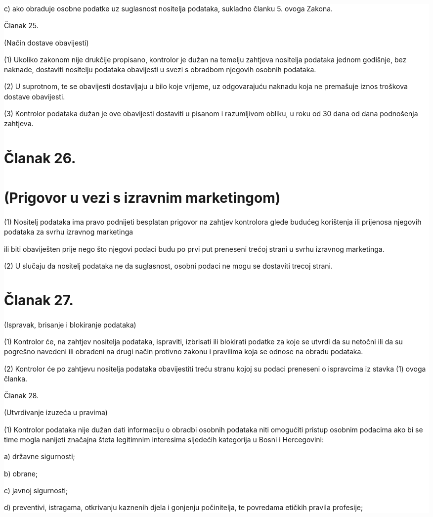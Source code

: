 c) ako obraduje osobne podatke uz suglasnost nositelja podataka, sukladno članku 5. ovoga Zakona.

Članak 25.

(Način dostave obavijesti)

(1) Ukoliko zakonom nije drukčije propisano, kontrolor je dužan na temelju zahtjeva nositelja podataka jednom godišnje, bez naknade, dostaviti nositelju podataka obavijesti u svezi s obradbom njegovih osobnih podataka.

(2) U suprotnom, te se obavijesti dostavljaju u bilo koje vrijeme, uz odgovarajuću naknadu koja ne premašuje iznos troškova dostave obavijesti.

(3) Kontrolor podataka dužan je ove obavijesti dostaviti u pisanom i razumljivom obliku, u roku od 30 dana od dana podnošenja zahtjeva.

# Članak 26.

# (Prigovor u vezi s izravnim marketingom)

(1) Nositelj podataka ima pravo podnijeti besplatan prigovor na zahtjev kontrolora glede budućeg korištenja ili prijenosa njegovih podataka za svrhu izravnog marketinga

ili biti obaviješten prije nego što njegovi podaci budu po prvi put preneseni trećoj strani u svrhu izravnog marketinga.

(2) U slučaju da nositelj podataka ne da suglasnost, osobni podaci ne mogu se dostaviti trecoj strani.

# Članak 27.

(Ispravak, brisanje i blokiranje podataka)

(1) Kontrolor će, na zahtjev nositelja podataka, ispraviti, izbrisati ili blokirati podatke za koje se utvrdi da su netočni ili da su pogrešno navedeni ili obradeni na drugi način protivno zakonu i pravilima koja se odnose na obradu podataka.

(2) Kontrolor će po zahtjevu nositelja podataka obavijestiti treću stranu kojoj su podaci preneseni o ispravcima iz stavka (1) ovoga članka.

Članak 28.

(Utvrdivanje izuzeća u pravima)

(1) Kontrolor podataka nije dužan dati informaciju o obradbi osobnih podataka niti omogućiti pristup osobnim podacima ako bi se time mogla nanijeti značajna šteta legitimnim interesima sljedećih kategorija u Bosni i Hercegovini:

a) državne sigurnosti;

b) obrane;

c) javnoj sigurnosti;

d) preventivi, istragama, otkrivanju kaznenih djela i gonjenju počinitelja, te povredama etičkih pravila profesije;
